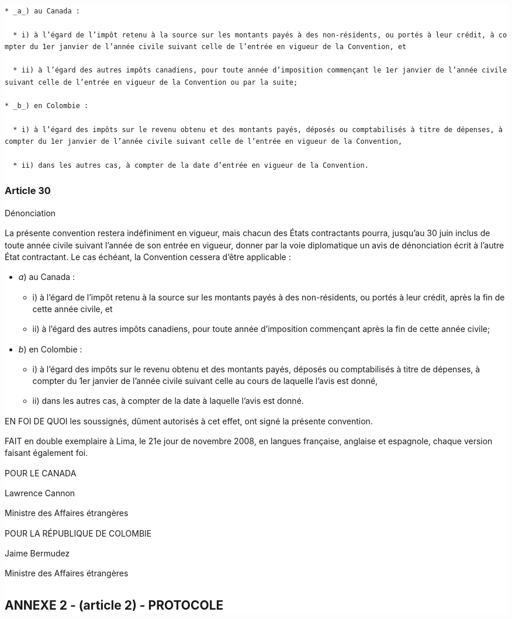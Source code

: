     * _a_) au Canada :

      * i) à l’égard de l’impôt retenu à la source sur les montants payés à des non-résidents, ou portés à leur crédit, à compter du 1er janvier de l’année civile suivant celle de l’entrée en vigueur de la Convention, et

      * ii) à l’égard des autres impôts canadiens, pour toute année d’imposition commençant le 1er janvier de l’année civile suivant celle de l’entrée en vigueur de la Convention ou par la suite;

    * _b_) en Colombie :

      * i) à l’égard des impôts sur le revenu obtenu et des montants payés, déposés ou comptabilisés à titre de dépenses, à compter du 1er janvier de l’année civile suivant celle de l’entrée en vigueur de la Convention,

      * ii) dans les autres cas, à compter de la date d’entrée en vigueur de la Convention.

### Article 30  
Dénonciation

La présente convention restera indéfiniment en vigueur, mais chacun des États contractants pourra, jusqu’au 30 juin inclus de toute année civile suivant l’année de son entrée en vigueur, donner par la voie diplomatique un avis de dénonciation écrit à l’autre État contractant. Le cas échéant, la Convention cessera d’être applicable :

  * _a_) au Canada :

    * i) à l’égard de l’impôt retenu à la source sur les montants payés à des non-résidents, ou portés à leur crédit, après la fin de cette année civile, et

    * ii) à l’égard des autres impôts canadiens, pour toute année d’imposition commençant après la fin de cette année civile;

  * _b_) en Colombie :

    * i) à l’égard des impôts sur le revenu obtenu et des montants payés, déposés ou comptabilisés à titre de dépenses, à compter du 1er janvier de l’année civile suivant celle au cours de laquelle l’avis est donné,

    * ii) dans les autres cas, à compter de la date à laquelle l’avis est donné.

EN FOI DE QUOI les soussignés, dûment autorisés à cet effet, ont signé la présente convention.

FAIT en double exemplaire à Lima, le 21e jour de novembre 2008, en langues française, anglaise et espagnole, chaque version faisant également foi.

POUR LE CANADA

Lawrence Cannon

Ministre des Affaires étrangères

POUR LA RÉPUBLIQUE DE COLOMBIE

Jaime Bermudez

Ministre des Affaires étrangères

## ANNEXE 2 - (article 2) - PROTOCOLE
